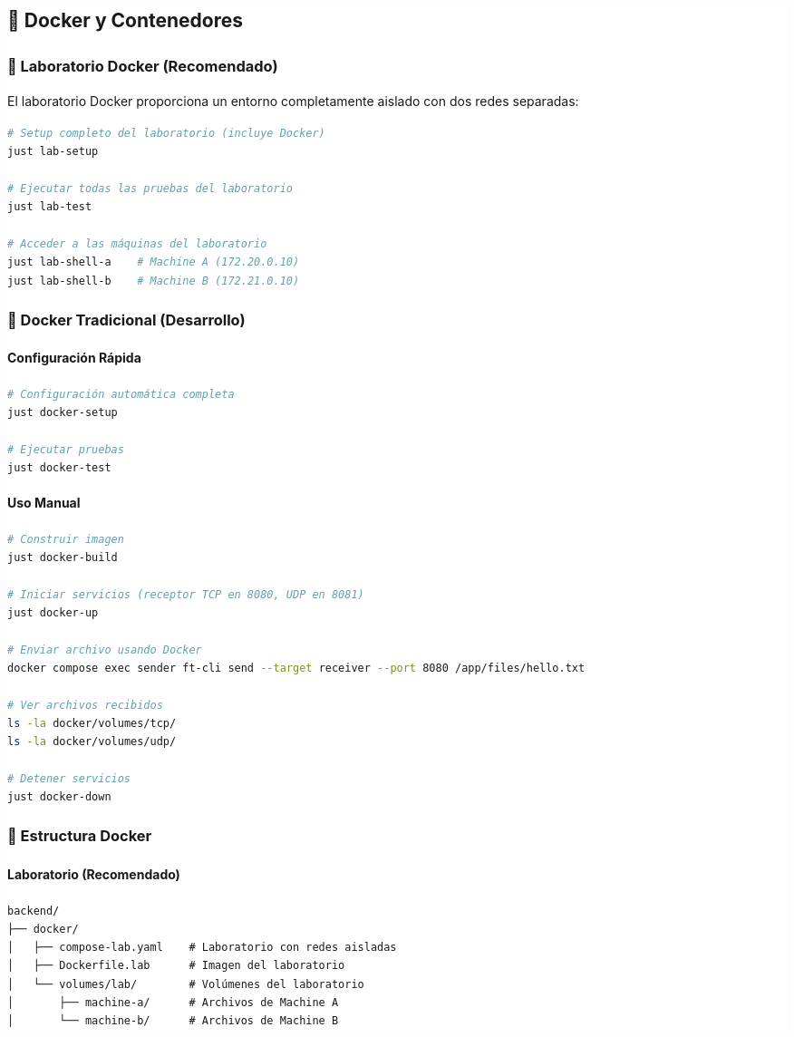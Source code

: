 ## 🐳 Docker y Contenedores

### 🎯 Laboratorio Docker (Recomendado)

El laboratorio Docker proporciona un entorno completamente aislado con dos redes separadas:

```bash
# Setup completo del laboratorio (incluye Docker)
just lab-setup

# Ejecutar todas las pruebas del laboratorio
just lab-test

# Acceder a las máquinas del laboratorio
just lab-shell-a    # Machine A (172.20.0.10)
just lab-shell-b    # Machine B (172.21.0.10)
```

### 🔧 Docker Tradicional (Desarrollo)

#### Configuración Rápida
```bash
# Configuración automática completa
just docker-setup

# Ejecutar pruebas
just docker-test
```

#### Uso Manual
```bash
# Construir imagen
just docker-build

# Iniciar servicios (receptor TCP en 8080, UDP en 8081)
just docker-up

# Enviar archivo usando Docker
docker compose exec sender ft-cli send --target receiver --port 8080 /app/files/hello.txt

# Ver archivos recibidos
ls -la docker/volumes/tcp/
ls -la docker/volumes/udp/

# Detener servicios
just docker-down
```

### 📁 Estructura Docker

#### Laboratorio (Recomendado)
```
backend/
├── docker/
│   ├── compose-lab.yaml    # Laboratorio con redes aisladas
│   ├── Dockerfile.lab      # Imagen del laboratorio
│   └── volumes/lab/        # Volúmenes del laboratorio
│       ├── machine-a/      # Archivos de Machine A
│       └── machine-b/      # Archivos de Machine B
```
